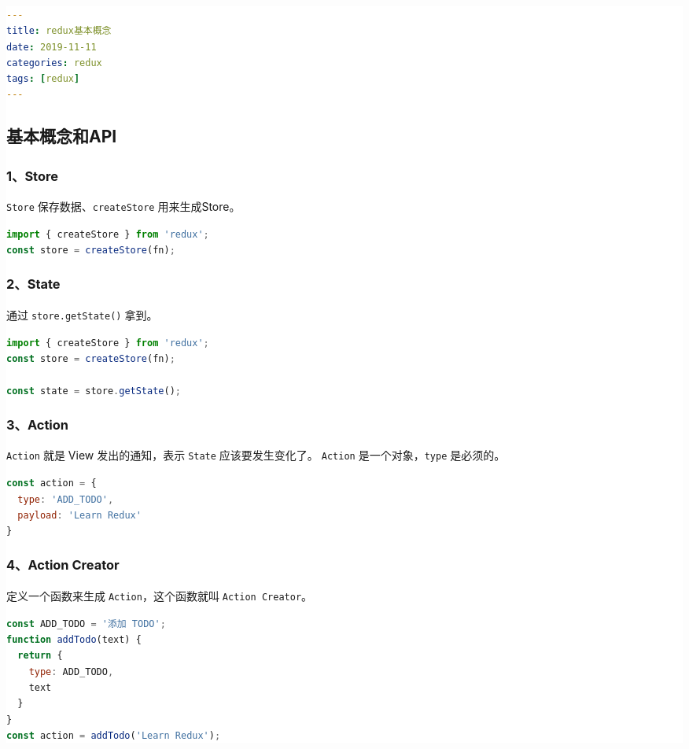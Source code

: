 ```yaml
---
title: redux基本概念
date: 2019-11-11
categories: redux
tags: [redux]
---
```


## 基本概念和API

### 1、Store

`Store` 保存数据、`createStore` 用来生成Store。

```js
import { createStore } from 'redux';
const store = createStore(fn);
```

### 2、State

通过 `store.getState()` 拿到。

```js
import { createStore } from 'redux';
const store = createStore(fn);

const state = store.getState();
```

### 3、Action

`Action` 就是 View 发出的通知，表示 `State` 应该要发生变化了。
`Action` 是一个对象，`type` 是必须的。

```js
const action = {
  type: 'ADD_TODO',
  payload: 'Learn Redux'
}
```

### 4、Action Creator

定义一个函数来生成 `Action`，这个函数就叫 `Action Creator`。

```js
const ADD_TODO = '添加 TODO';
function addTodo(text) {
  return {
	type: ADD_TODO,
	text
  }
}
const action = addTodo('Learn Redux');
```
